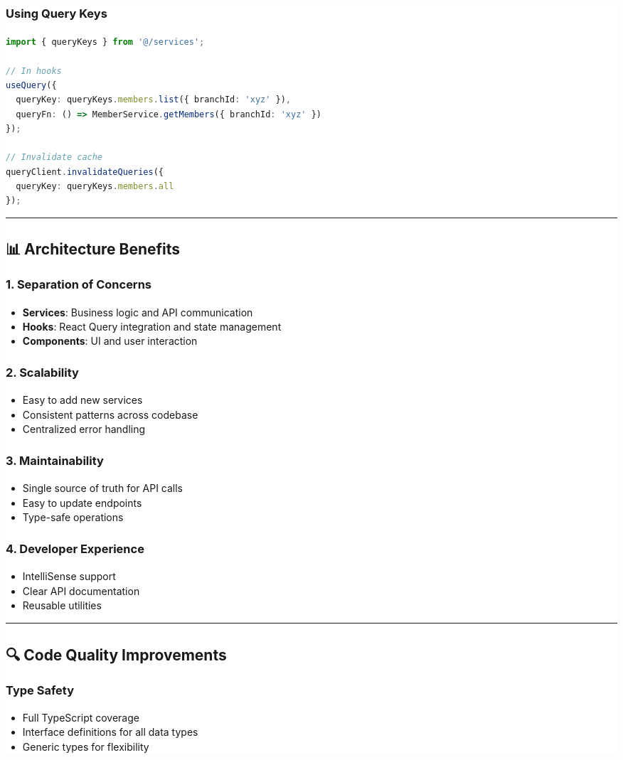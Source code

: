 ### Using Query Keys
```typescript
import { queryKeys } from '@/services';

// In hooks
useQuery({
  queryKey: queryKeys.members.list({ branchId: 'xyz' }),
  queryFn: () => MemberService.getMembers({ branchId: 'xyz' })
});

// Invalidate cache
queryClient.invalidateQueries({ 
  queryKey: queryKeys.members.all 
});
```

---

## 📊 Architecture Benefits

### 1. Separation of Concerns
- **Services**: Business logic and API communication
- **Hooks**: React Query integration and state management
- **Components**: UI and user interaction

### 2. Scalability
- Easy to add new services
- Consistent patterns across codebase
- Centralized error handling

### 3. Maintainability
- Single source of truth for API calls
- Easy to update endpoints
- Type-safe operations

### 4. Developer Experience
- IntelliSense support
- Clear API documentation
- Reusable utilities

---

## 🔍 Code Quality Improvements

### Type Safety
- Full TypeScript coverage
- Interface definitions for all data types
- Generic types for flexibility
